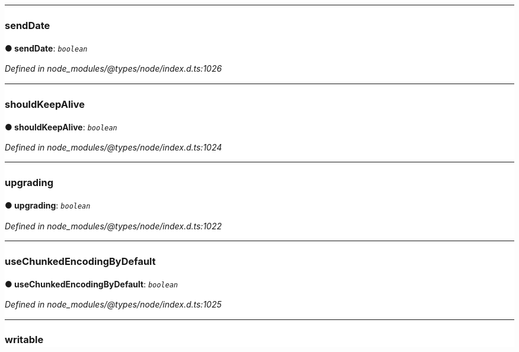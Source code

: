 



___

<a id="senddate"></a>

###  sendDate

**●  sendDate**:  *`boolean`* 

*Defined in node_modules/@types/node/index.d.ts:1026*





___

<a id="shouldkeepalive"></a>

###  shouldKeepAlive

**●  shouldKeepAlive**:  *`boolean`* 

*Defined in node_modules/@types/node/index.d.ts:1024*





___

<a id="upgrading"></a>

###  upgrading

**●  upgrading**:  *`boolean`* 

*Defined in node_modules/@types/node/index.d.ts:1022*





___

<a id="usechunkedencodingbydefault"></a>

###  useChunkedEncodingByDefault

**●  useChunkedEncodingByDefault**:  *`boolean`* 

*Defined in node_modules/@types/node/index.d.ts:1025*





___

<a id="writable"></a>

###  writable

